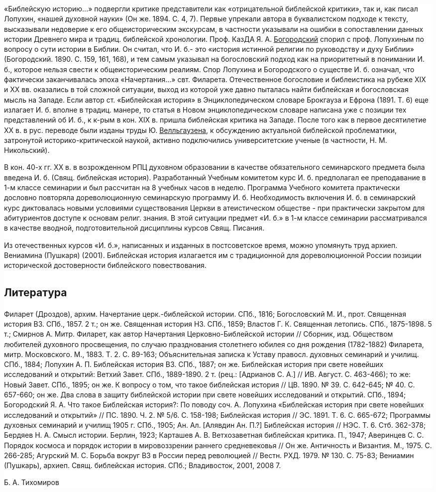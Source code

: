 «Библейскую историю...» подвергли критике представители как «отрицательной библейской критики», так и, как писал Лопухин, «нашей духовной науки» (Он же. 1894. С. 4, 7). Первые упрекали автора в буквалистском подходе к тексту, высказывали недоверие к его общеисторическим экскурсам, в частности указывали на ошибки в сопоставлении данных истории Древнего мира и традиц. библейской хронологии. Проф. КазДА Я. А. [Богородский](https://pravenc.ru/text/Богородский.html) спорил с проф. Лопухиным по вопросу о сути истории в Библии. Он считал, что И. б.- это «история истинной религии по руководству и духу Библии» (Богородский. 1890. С. 159, 161, 168), и тем самым указывал на богословский подход как на приоритетный в понимании И. б., которое нельзя свести к общеисторическим реалиям. Спор Лопухина и Богородского о существе И. б. означал, что фактически заканчивалась эпоха «Начертания...» свт. Филарета. Отечественное богословие и библеистика на рубеже ХIХ и ХХ вв. оказались в той сложной ситуации, выход из которой уже давно пыталась найти библейская и богословская мысль на Западе. Если автор ст. «Библейская история» в Энциклопедическом словаре Брокгауза и Ефрона (1891. Т. 6) еще излагает И. б. вполне в традиц. манере, то статья в Новом энциклопедическом словаре написана уже с позиции тех представлений об И. б., к к-рым в кон. ХIХ в. пришла библейская критика на Западе. После того как в первое десятилетие ХХ в. в рус. переводе были изданы труды Ю. [Велльгаузена](https://pravenc.ru/text/Велльгаузен.html), к обсуждению актуальной библейской проблематики, затронутой историко-критической наукой, активно подключились университетские ученые (в частности, Н. М. Никольский).

В кон. 40-х гг. ХХ в. в возрожденном РПЦ духовном образовании в качестве обязательного семинарского предмета была введена И. б. (Свящ. библейская история). Разработанный Учебным комитетом курс И. б. предполагал ее преподавание в 1-м классе семинарии и был рассчитан на 8 учебных часов в неделю. Программа Учебного комитета практически дословно повторяла дореволюционную семинарскую программу И. б. Необходимость включения И. б. в семинарский курс диктовалась новыми условиями существования Церкви в атеистическом обществе - при практически закрытом для абитуриентов доступе к основам религ. знания. В этой ситуации предмет «И. б.» в 1-м классе семинарии рассматривался в качестве вводной, подготовительной дисциплины курсов Свящ. Писания.

Из отечественных курсов «И. б.», написанных и изданных в постсоветское время, можно упомянуть труд архиеп. Вениамина (Пушкаря) (2001). Библейская история излагается им с традиционной для дореволюционной России позиции исторической достоверности библейского повествования.

## Литература

Филарет (Дроздов), архим. Начертание церк.-библейской истории. СПб., 1816; Богословский М. И., прот. Священная история ВЗ. СПб., 1857. 2 т.; он же. Священная история НЗ. СПб., 1859; Властов Г. К. Священная летопись. СПб., 1875-1898. 5 т.; Смирнов А. Митр. Филарет, как автор Начертания Церковно-Библейской истории // Сборник, изд. Обществом любителей духовного просвещения, по случаю празднования столетнего юбилея со дня рождения (1782-1882) Филарета, митр. Московского. М., 1883. Т. 2. С. 89-163; Объяснительная записка к Уставу правосл. духовных семинарий и училищ. СПб., 1884; Лопухин А. П. Библейская история ВЗ. СПб., 1887; он же. Библейская история при свете новейших исследований и открытий: Ветхий Завет. СПб., 1889-1890. 2 т. (рец.: [Адрианов С. А.] // ИВ. Август. С. 463-466); то же: Новый Завет. СПб., 1895; он же. К вопросу о том, что такое библейская история // ЦВ. 1890. № 39. С. 642-645; № 40. С. 657-660; он же. Два слова в защиту библейской истории при свете новейших исследований и открытий. СПб., 1894; Богородский Я. А. Что такое Библейская история?: По поводу соч. А. Лопухина «Библейская история при свете новейших исследований и открытий» // ПС. 1890. Ч. 2. № 5/6. С. 158-198; Библейская история // ЭС. 1891. Т. 6. С. 665-672; Программы духовных семинарий и училищ 1905 г. СПб., 1905; Ан. Ал. [Алявдин Ан. П.?] Библейская история // НЭС. Т. 6. Стб. 362-378; Бердяев Н. А. Смысл истории. Берлин, 1923; Карташев А. В. Ветхозаветная библейская критика. П., 1947; Аверинцев С. С. Порядок космоса и порядок истории в мировоззрении раннего средневековья // Он же. Античность и Византия. М., 1975. С. 266-285; Агурский М. С. Борьба вокруг ВЗ в России перед революцией // Вестн. РХД. 1979. № 130. С. 75-83; Вениамин (Пушкарь), архиеп. Свящ. библейская история. СПб.; Владивосток, 2001, 2008 7.

Б. А. Тихомиров
